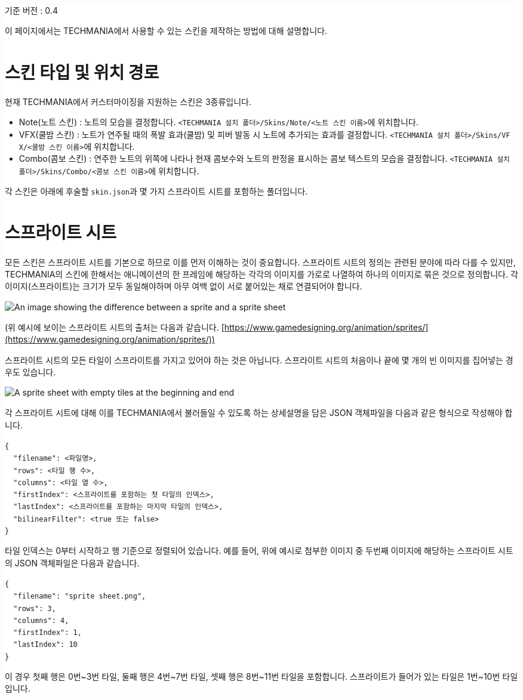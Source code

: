 기준 버전 : 0.4

이 페이지에서는 TECHMANIA에서 사용할 수 있는 스킨을 제작하는 방법에 대해 설명합니다.

# 스킨 타입 및 위치 경로

현재 TECHMANIA에서 커스터마이징을 지원하는 스킨은 3종류입니다.
* Note(노트 스킨) : 노트의 모습을 결정합니다. `<TECHMANIA 설치 폴더>/Skins/Note/<노트 스킨 이름>`에 위치합니다.
* VFX(쿨밤 스킨) : 노트가 연주될 때의 폭발 효과(쿨밤) 및 피버 발동 시 노트에 추가되는 효과를 결정합니다. `<TECHMANIA 설치 폴더>/Skins/VFX/<쿨밤 스킨 이름>`에 위치합니다.
* Combo(콤보 스킨) : 연주한 노트의 위쪽에 나타나 현재 콤보수와 노트의 판정을 표시하는 콤보 텍스트의 모습을 결정합니다. `<TECHMANIA 설치 폴더>/Skins/Combo/<콤보 스킨 이름>`에 위치합니다.

각 스킨은 아래에 후술할 `skin.json`과 몇 가지 스프라이트 시트를 포함하는 폴더입니다.

# 스프라이트 시트

모든 스킨은 스프라이트 시트를 기본으로 하므로 이를 먼저 이해하는 것이 중요합니다.
스프라이트 시트의 정의는 관련된 분야에 따라 다를 수 있지만, TECHMANIA의 스킨에 한해서는 애니메이션의 한 프레임에 해당하는 각각의 이미지를 가로로 나열하여 하나의 이미지로 묶은 것으로 정의합니다.
각 이미지(스프라이트)는 크기가 모두 동일해야하며 아무 여백 없이 서로 붙어있는 채로 연결되어야 합니다.

![An image showing the difference between a sprite and a sprite sheet](https://imgur.com/VoOllqf.png)

(위 예시에 보이는 스프라이트 시트의 출처는 다음과 같습니다. [https://www.gamedesigning.org/animation/sprites/](https://www.gamedesigning.org/animation/sprites/))

스프라이트 시트의 모든 타일이 스프라이트를 가지고 있어야 하는 것은 아닙니다.
스프라이트 시트의 처음이나 끝에 몇 개의 빈 이미지를 집어넣는 경우도 있습니다.

![A sprite sheet with empty tiles at the beginning and end](https://imgur.com/QY62oea.png)

각 스프라이트 시트에 대해 이를 TECHMANIA에서 불러들일 수 있도록 하는 상세설명을 담은 JSON 객체파일을 다음과 같은 형식으로 작성해야 합니다.
```
{
  "filename": <파일명>,
  "rows": <타일 행 수>,
  "columns": <타일 열 수>,
  "firstIndex": <스프라이트를 포함하는 첫 타일의 인덱스>,
  "lastIndex": <스프라이트를 포함하는 마지막 타일의 인덱스>,
  "bilinearFilter": <true 또는 false>
}
```

타일 인덱스는 0부터 시작하고 행 기준으로 정렬되어 있습니다.
예를 들어, 위에 예시로 첨부한 이미지 중 두번째 이미지에 해당하는 스프라이트 시트의 JSON 객체파일은 다음과 같습니다.

```
{
  "filename": "sprite sheet.png",
  "rows": 3,
  "columns": 4,
  "firstIndex": 1,
  "lastIndex": 10
}
```
이 경우 첫째 행은 0번~3번 타일, 둘째 행은 4번~7번 타일, 셋째 행은 8번~11번 타일을 포함합니다.
스프라이트가 들어가 있는 타일은 1번~10번 타일입니다.
